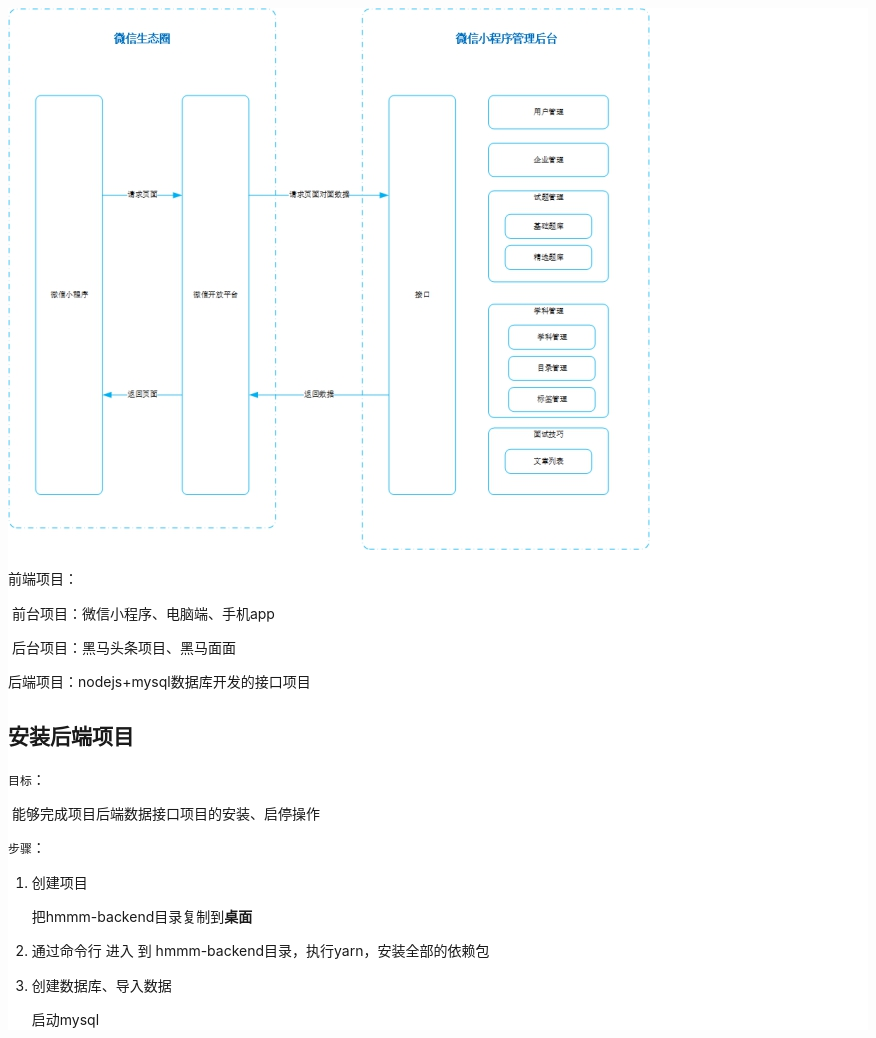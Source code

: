 ![](团队实战.assets/wps1.jpg)

前端项目：

​	前台项目：微信小程序、电脑端、手机app

​	后台项目：黑马头条项目、黑马面面

后端项目：nodejs+mysql数据库开发的接口项目

## 安装后端项目

`目标`：

​	能够完成项目后端数据接口项目的安装、启停操作

`步骤`：

1. 创建项目

   把hmmm-backend目录复制到**桌面**

2. 通过命令行  进入 到 hmmm-backend目录，执行yarn，安装全部的依赖包

3. 创建数据库、导入数据

   启动mysql

